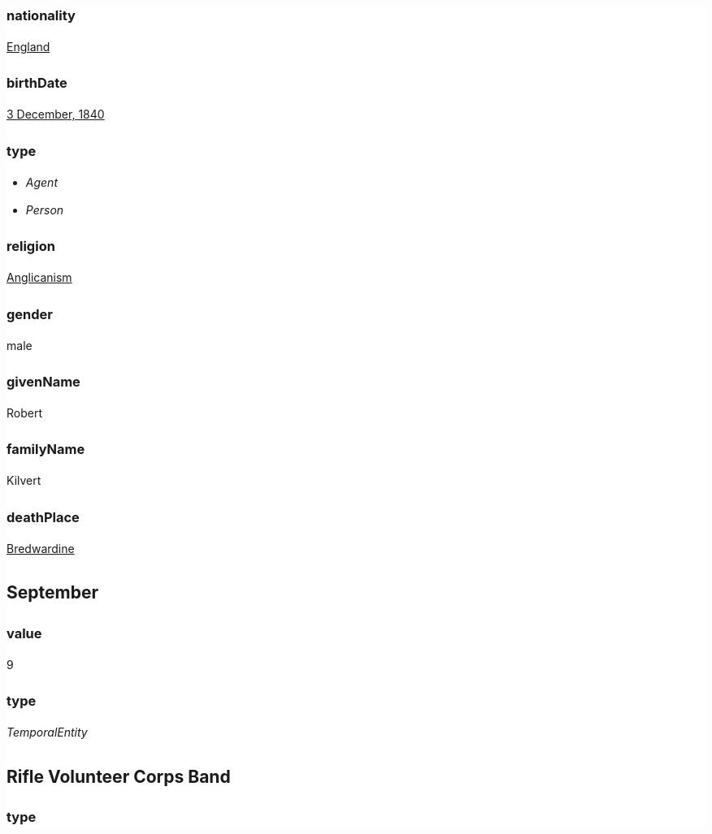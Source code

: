 ### nationality


[England](#England)

### birthDate


[3 December, 1840](#3-December-1840)

### type

 - *Agent*

 - *Person*

### religion


[Anglicanism](#Anglicanism)

### gender


male

### givenName


Robert

### familyName


Kilvert

### deathPlace


[Bredwardine](#Bredwardine)

## September

### value


9

### type


*TemporalEntity*

## Rifle Volunteer Corps Band

### type
